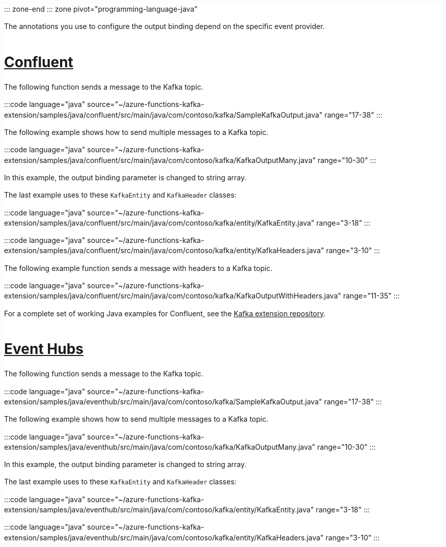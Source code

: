 
::: zone-end
::: zone pivot="programming-language-java"

The annotations you use to configure the output binding depend on the specific event provider.

# [Confluent](#tab/confluent)

The following function sends a message to the Kafka topic.

:::code language="java" source="~/azure-functions-kafka-extension/samples/java/confluent/src/main/java/com/contoso/kafka/SampleKafkaOutput.java" range="17-38" :::

The following example shows how to send multiple messages to a Kafka topic. 

:::code language="java" source="~/azure-functions-kafka-extension/samples/java/confluent/src/main/java/com/contoso/kafka/KafkaOutputMany.java" range="10-30" :::

In this example, the output binding parameter is changed to string array.

The last example uses to these `KafkaEntity` and `KafkaHeader` classes: 

:::code language="java" source="~/azure-functions-kafka-extension/samples/java/confluent/src/main/java/com/contoso/kafka/entity/KafkaEntity.java" range="3-18" :::

:::code language="java" source="~/azure-functions-kafka-extension/samples/java/confluent/src/main/java/com/contoso/kafka/entity/KafkaHeaders.java" range="3-10" :::

The following example function sends a message with headers to a Kafka topic.

:::code language="java" source="~/azure-functions-kafka-extension/samples/java/confluent/src/main/java/com/contoso/kafka/KafkaOutputWithHeaders.java" range="11-35" :::

For a complete set of working Java examples for Confluent, see the [Kafka extension repository](https://github.com/Azure/azure-functions-kafka-extension/tree/dev/samples/java/confluent/src/main/java/com/contoso/kafka). 

# [Event Hubs](#tab/event-hubs)

The following function sends a message to the Kafka topic.

:::code language="java" source="~/azure-functions-kafka-extension/samples/java/eventhub/src/main/java/com/contoso/kafka/SampleKafkaOutput.java" range="17-38" :::

The following example shows how to send multiple messages to a Kafka topic. 

:::code language="java" source="~/azure-functions-kafka-extension/samples/java/eventhub/src/main/java/com/contoso/kafka/KafkaOutputMany.java" range="10-30" :::

In this example, the output binding parameter is changed to string array.

The last example uses to these `KafkaEntity` and `KafkaHeader` classes: 

:::code language="java" source="~/azure-functions-kafka-extension/samples/java/eventhub/src/main/java/com/contoso/kafka/entity/KafkaEntity.java" range="3-18" :::

:::code language="java" source="~/azure-functions-kafka-extension/samples/java/eventhub/src/main/java/com/contoso/kafka/entity/KafkaHeaders.java" range="3-10" :::
